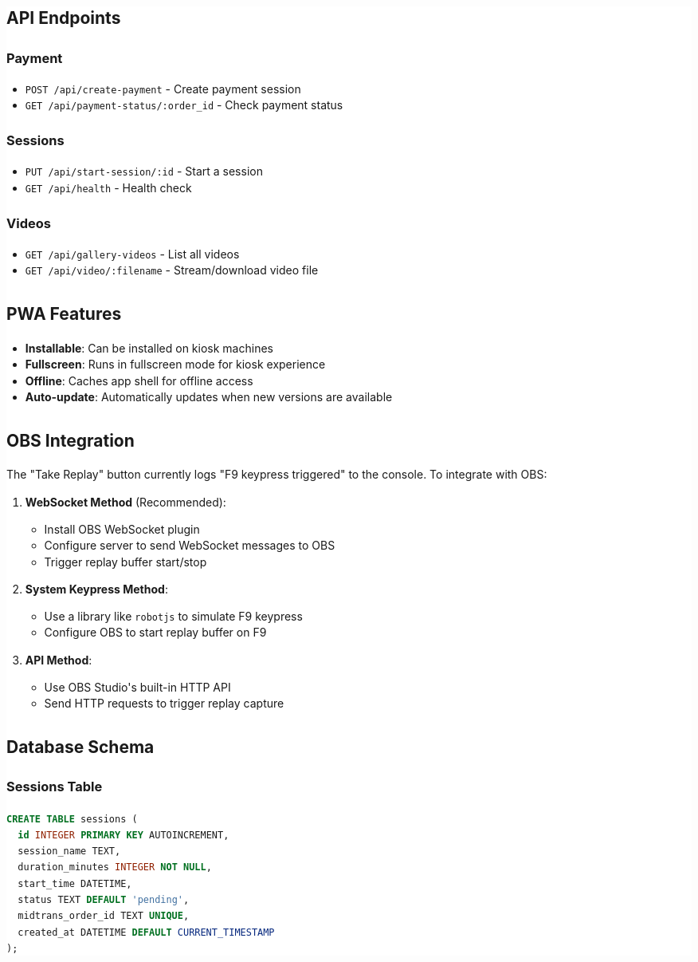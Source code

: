 ## API Endpoints

### Payment
- `POST /api/create-payment` - Create payment session
- `GET /api/payment-status/:order_id` - Check payment status

### Sessions
- `PUT /api/start-session/:id` - Start a session
- `GET /api/health` - Health check

### Videos
- `GET /api/gallery-videos` - List all videos
- `GET /api/video/:filename` - Stream/download video file

## PWA Features

- **Installable**: Can be installed on kiosk machines
- **Fullscreen**: Runs in fullscreen mode for kiosk experience
- **Offline**: Caches app shell for offline access
- **Auto-update**: Automatically updates when new versions are available

## OBS Integration

The "Take Replay" button currently logs "F9 keypress triggered" to the console. To integrate with OBS:

1. **WebSocket Method** (Recommended):
   - Install OBS WebSocket plugin
   - Configure server to send WebSocket messages to OBS
   - Trigger replay buffer start/stop

2. **System Keypress Method**:
   - Use a library like `robotjs` to simulate F9 keypress
   - Configure OBS to start replay buffer on F9

3. **API Method**:
   - Use OBS Studio's built-in HTTP API
   - Send HTTP requests to trigger replay capture

## Database Schema

### Sessions Table
```sql
CREATE TABLE sessions (
  id INTEGER PRIMARY KEY AUTOINCREMENT,
  session_name TEXT,
  duration_minutes INTEGER NOT NULL,
  start_time DATETIME,
  status TEXT DEFAULT 'pending',
  midtrans_order_id TEXT UNIQUE,
  created_at DATETIME DEFAULT CURRENT_TIMESTAMP
);
```

